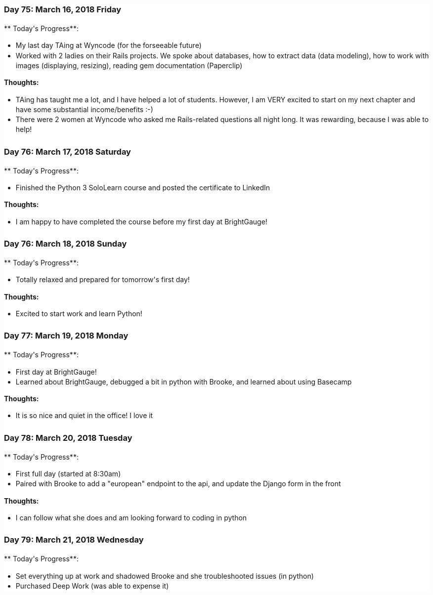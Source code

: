 ### Day 75: March 16, 2018 Friday

** Today's Progress**:
- My last day TAing at Wyncode (for the forseeable future)
- Worked with 2 ladies on their Rails projects. We spoke about databases, how to extract data (data
modeling), how to work with images (displaying, resizing), reading gem documentation (Paperclip)

**Thoughts:**
- TAing has taught me a lot, and I have helped a lot of students. However, I am VERY excited to start
on my next chapter and have some substantial income/benefits :-)
- There were 2 women at Wyncode who asked me Rails-related questions all night long. It was rewarding, because I was able to help!

### Day 76: March 17, 2018 Saturday

** Today's Progress**:
- Finished the Python 3 SoloLearn course and posted the certificate to LinkedIn

**Thoughts:**
- I am happy to have completed the course before my first day at BrightGauge!

### Day 76: March 18, 2018 Sunday

** Today's Progress**:
- Totally relaxed and prepared for tomorrow's first day!

**Thoughts:**
- Excited to start work and learn Python!

### Day 77: March 19, 2018 Monday

** Today's Progress**:
- First day at BrightGauge!
- Learned about BrightGauge, debugged a bit in python with Brooke, and learned about using Basecamp

**Thoughts:**
- It is so nice and quiet in the office! I love it

### Day 78: March 20, 2018 Tuesday

** Today's Progress**:
- First full day (started at 8:30am)
- Paired with Brooke to add a "european" endpoint to the api, and update the Django form in the front

**Thoughts:**
- I can follow what she does and am looking forward to coding in python

### Day 79: March 21, 2018 Wednesday

** Today's Progress**:
- Set everything up at work and shadowed Brooke and she troubleshooted issues (in python)
- Purchased Deep Work (was able to expense it)
